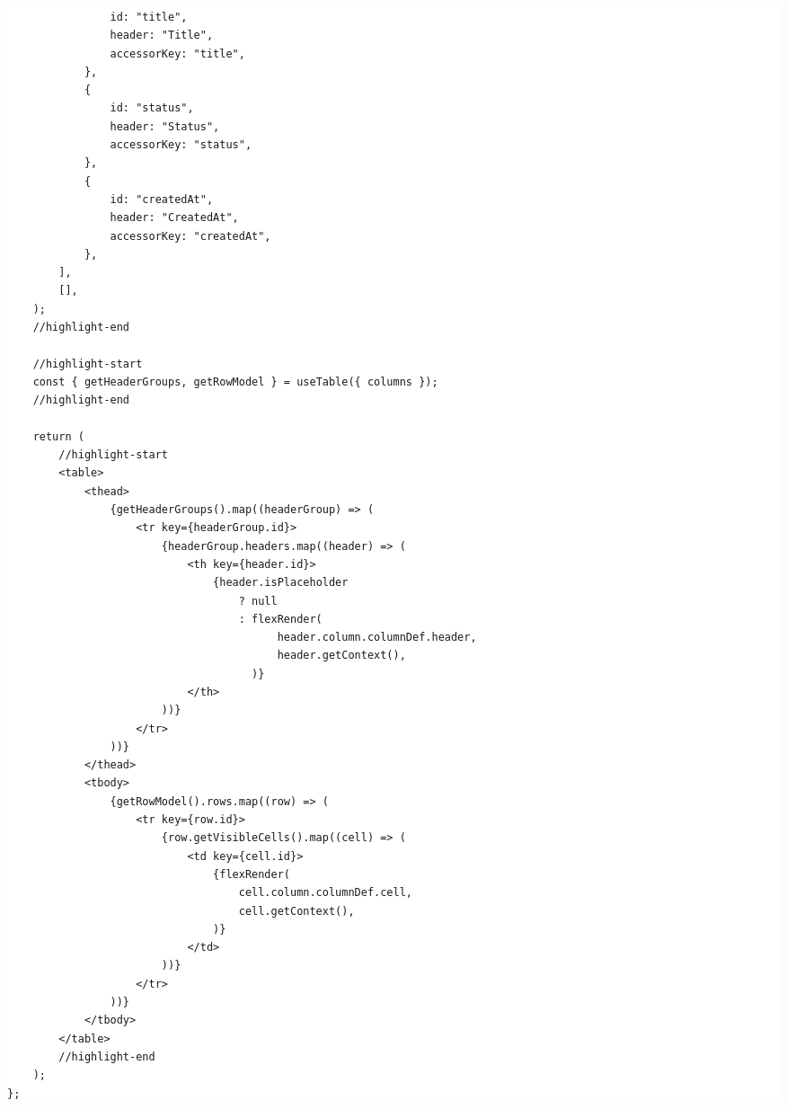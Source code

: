 ```tsx title="src/posts/list.tsx"
                id: "title",
                header: "Title",
                accessorKey: "title",
            },
            {
                id: "status",
                header: "Status",
                accessorKey: "status",
            },
            {
                id: "createdAt",
                header: "CreatedAt",
                accessorKey: "createdAt",
            },
        ],
        [],
    );
    //highlight-end

    //highlight-start
    const { getHeaderGroups, getRowModel } = useTable({ columns });
    //highlight-end

    return (
        //highlight-start
        <table>
            <thead>
                {getHeaderGroups().map((headerGroup) => (
                    <tr key={headerGroup.id}>
                        {headerGroup.headers.map((header) => (
                            <th key={header.id}>
                                {header.isPlaceholder
                                    ? null
                                    : flexRender(
                                          header.column.columnDef.header,
                                          header.getContext(),
                                      )}
                            </th>
                        ))}
                    </tr>
                ))}
            </thead>
            <tbody>
                {getRowModel().rows.map((row) => (
                    <tr key={row.id}>
                        {row.getVisibleCells().map((cell) => (
                            <td key={cell.id}>
                                {flexRender(
                                    cell.column.columnDef.cell,
                                    cell.getContext(),
                                )}
                            </td>
                        ))}
                    </tr>
                ))}
            </tbody>
        </table>
        //highlight-end
    );
};
```

